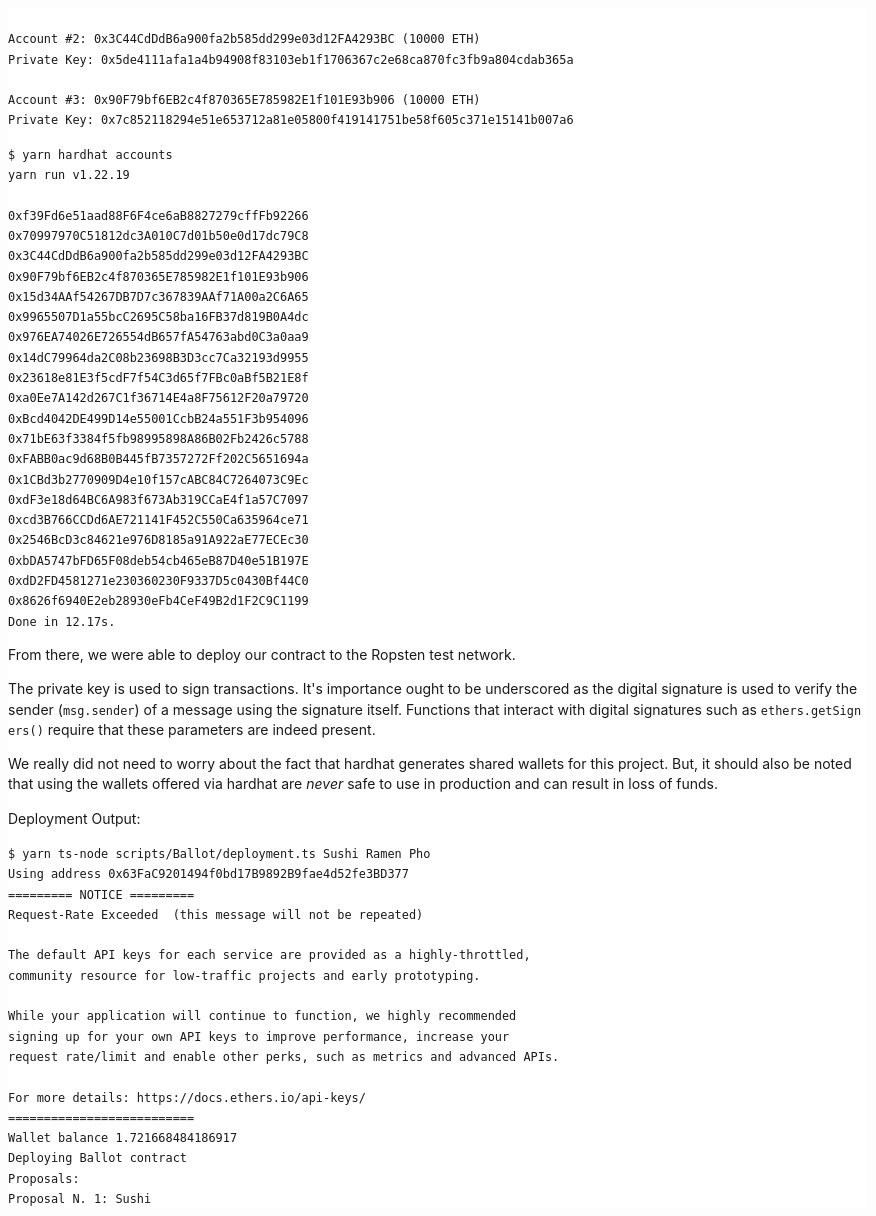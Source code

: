 ```

Account #2: 0x3C44CdDdB6a900fa2b585dd299e03d12FA4293BC (10000 ETH)
Private Key: 0x5de4111afa1a4b94908f83103eb1f1706367c2e68ca870fc3fb9a804cdab365a

Account #3: 0x90F79bf6EB2c4f870365E785982E1f101E93b906 (10000 ETH)
Private Key: 0x7c852118294e51e653712a81e05800f419141751be58f605c371e15141b007a6
```

```
$ yarn hardhat accounts
yarn run v1.22.19

0xf39Fd6e51aad88F6F4ce6aB8827279cffFb92266
0x70997970C51812dc3A010C7d01b50e0d17dc79C8
0x3C44CdDdB6a900fa2b585dd299e03d12FA4293BC
0x90F79bf6EB2c4f870365E785982E1f101E93b906
0x15d34AAf54267DB7D7c367839AAf71A00a2C6A65
0x9965507D1a55bcC2695C58ba16FB37d819B0A4dc
0x976EA74026E726554dB657fA54763abd0C3a0aa9
0x14dC79964da2C08b23698B3D3cc7Ca32193d9955
0x23618e81E3f5cdF7f54C3d65f7FBc0aBf5B21E8f
0xa0Ee7A142d267C1f36714E4a8F75612F20a79720
0xBcd4042DE499D14e55001CcbB24a551F3b954096
0x71bE63f3384f5fb98995898A86B02Fb2426c5788
0xFABB0ac9d68B0B445fB7357272Ff202C5651694a
0x1CBd3b2770909D4e10f157cABC84C7264073C9Ec
0xdF3e18d64BC6A983f673Ab319CCaE4f1a57C7097
0xcd3B766CCDd6AE721141F452C550Ca635964ce71
0x2546BcD3c84621e976D8185a91A922aE77ECEc30
0xbDA5747bFD65F08deb54cb465eB87D40e51B197E
0xdD2FD4581271e230360230F9337D5c0430Bf44C0
0x8626f6940E2eb28930eFb4CeF49B2d1F2C9C1199
Done in 12.17s.
```
From there, we were able to deploy our contract to the Ropsten test network.

The private key is used to sign transactions. It's importance ought to be underscored as the digital signature is used to verify the sender (`msg.sender`) of a message using the signature itself. Functions that interact with digital signatures such as `ethers.getSigners()` require that these parameters are indeed present.   

We really did not need to worry about the fact that hardhat generates shared wallets for this project. But, it should also be noted that using the wallets offered via hardhat are *never* safe to use in production and can result in loss of funds. 

Deployment Output: 

```
$ yarn ts-node scripts/Ballot/deployment.ts Sushi Ramen Pho
Using address 0x63FaC9201494f0bd17B9892B9fae4d52fe3BD377
========= NOTICE =========
Request-Rate Exceeded  (this message will not be repeated)

The default API keys for each service are provided as a highly-throttled,
community resource for low-traffic projects and early prototyping.

While your application will continue to function, we highly recommended
signing up for your own API keys to improve performance, increase your
request rate/limit and enable other perks, such as metrics and advanced APIs.

For more details: https://docs.ethers.io/api-keys/
==========================
Wallet balance 1.721668484186917
Deploying Ballot contract
Proposals:
Proposal N. 1: Sushi
```